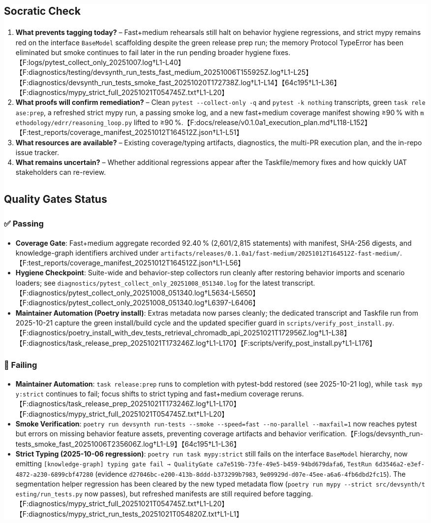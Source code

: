 ## Socratic Check

1. **What prevents tagging today?** – Fast+medium rehearsals still halt on behavior hygiene regressions, and strict mypy remains red on the interface `BaseModel` scaffolding despite the green release prep run; the memory Protocol TypeError has been eliminated but smoke continues to fail later in the run pending broader hygiene fixes.【F:logs/pytest_collect_only_20251007.log†L1-L40】【F:diagnostics/testing/devsynth_run_tests_fast_medium_20251006T155925Z.log†L1-L25】【F:diagnostics/devsynth_run_tests_smoke_fast_20251020T172738Z.log†L1-L14】【64c195†L1-L36】【F:diagnostics/mypy_strict_full_20251021T054745Z.txt†L1-L20】
2. **What proofs will confirm remediation?** – Clean `pytest --collect-only -q` and `pytest -k nothing` transcripts, green `task release:prep`, a refreshed strict mypy run, a passing smoke log, and a new fast+medium coverage manifest showing ≥90 % with `methodology/edrr/reasoning_loop.py` lifted to ≥90 %.【F:docs/release/v0.1.0a1_execution_plan.md†L118-L152】【F:test_reports/coverage_manifest_20251012T164512Z.json†L1-L51】
3. **What resources are available?** – Existing coverage/typing artifacts, diagnostics, the multi-PR execution plan, and the in-repo issue tracker.
4. **What remains uncertain?** – Whether additional regressions appear after the Taskfile/memory fixes and how quickly UAT stakeholders can re-review.

## Quality Gates Status

### ✅ Passing
- **Coverage Gate**: Fast+medium aggregate recorded 92.40 % (2,601/2,815 statements) with manifest, SHA-256 digests, and knowledge-graph identifiers archived under `artifacts/releases/0.1.0a1/fast-medium/20251012T164512Z-fast-medium/`.【F:test_reports/coverage_manifest_20251012T164512Z.json†L1-L56】
- **Hygiene Checkpoint**: Suite-wide and behavior-step collectors run cleanly after restoring behavior imports and scenario loaders; see `diagnostics/pytest_collect_only_20251008_051340.log` for the latest transcript.【F:diagnostics/pytest_collect_only_20251008_051340.log†L5634-L5650】【F:diagnostics/pytest_collect_only_20251008_051340.log†L6397-L6406】
- **Maintainer Automation (Poetry install)**: Extras metadata now parses cleanly; the dedicated transcript and Taskfile run from 2025-10-21 capture the green install/build cycle and the updated specifier guard in `scripts/verify_post_install.py`.【F:diagnostics/poetry_install_with_dev_tests_retrieval_chromadb_api_20251021T172956Z.log†L1-L38】【F:diagnostics/task_release_prep_20251021T173246Z.log†L1-L170】【F:scripts/verify_post_install.py†L1-L176】

### 🔴 Failing
- **Maintainer Automation**: `task release:prep` runs to completion with pytest-bdd restored (see 2025-10-21 log), while `task mypy:strict` continues to fail; focus shifts to strict typing and fast+medium coverage reruns.【F:diagnostics/task_release_prep_20251021T173246Z.log†L1-L170】【F:diagnostics/mypy_strict_full_20251021T054745Z.txt†L1-L20】
- **Smoke Verification**: `poetry run devsynth run-tests --smoke --speed=fast --no-parallel --maxfail=1` now reaches pytest but errors on missing behavior feature assets, preventing coverage artifacts and behavior verification.【F:logs/devsynth_run-tests_smoke_fast_20251006T235606Z.log†L1-L9】【64c195†L1-L36】
- **Strict Typing (2025-10-06 regression)**: `poetry run task mypy:strict` still fails on the interface `BaseModel` hierarchy, now emitting `[knowledge-graph] typing gate fail → QualityGate ca7e519b-73fe-49e5-b459-94bd679dafa6`, `TestRun 6d3546a2-e3ef-4872-a230-6899cbf47280` (evidence `d27046bc-e200-413b-8ddd-b373299b7983`, `9e09929d-d07e-45ee-a6a6-4fb6dbd2fc15`). The segmentation helper regression has been cleared by the new typed metadata flow (`poetry run mypy --strict src/devsynth/testing/run_tests.py` now passes), but refreshed manifests are still required before tagging.【F:diagnostics/mypy_strict_full_20251021T054745Z.txt†L1-L20】【F:diagnostics/mypy_strict_run_tests_20251021T054820Z.txt†L1-L1】
